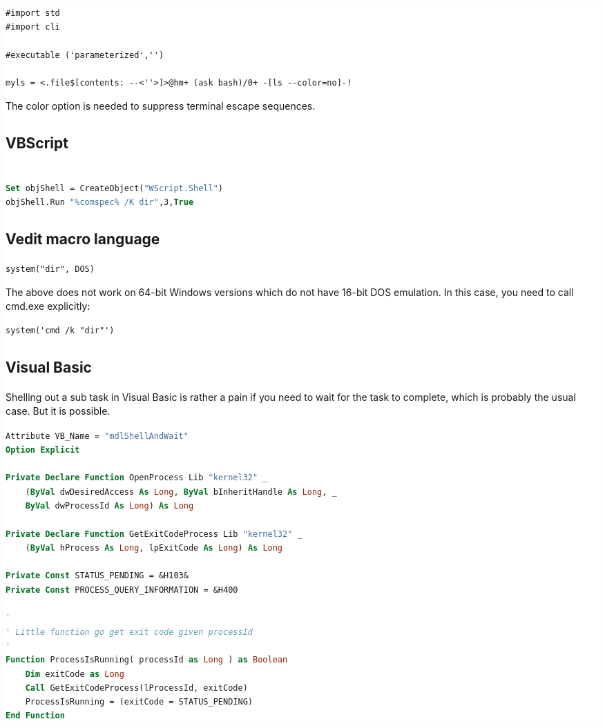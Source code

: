 ```Ursala
#import std
#import cli

#executable ('parameterized','')

myls = <.file$[contents: --<''>]>@hm+ (ask bash)/0+ -[ls --color=no]-!
```

The color option is needed to suppress terminal escape sequences.


## VBScript


```vb

Set objShell = CreateObject("WScript.Shell")
objShell.Run "%comspec% /K dir",3,True

```



## Vedit macro language



```vedit
system("dir", DOS)
```


The above does not work on 64-bit Windows versions which do not have 16-bit DOS emulation.
In this case, you need to call cmd.exe explicitly:


```vedit
system('cmd /k "dir"')
```



## Visual Basic

Shelling out a sub task in Visual Basic is rather a pain if you need to wait for the task to complete, which
is probably the usual case.  But it is possible.

```vb
Attribute VB_Name = "mdlShellAndWait"
Option Explicit

Private Declare Function OpenProcess Lib "kernel32" _
    (ByVal dwDesiredAccess As Long, ByVal bInheritHandle As Long, _
    ByVal dwProcessId As Long) As Long

Private Declare Function GetExitCodeProcess Lib "kernel32" _
    (ByVal hProcess As Long, lpExitCode As Long) As Long

Private Const STATUS_PENDING = &H103&
Private Const PROCESS_QUERY_INFORMATION = &H400

'
' Little function go get exit code given processId
'
Function ProcessIsRunning( processId as Long ) as Boolean
    Dim exitCode as Long
    Call GetExitCodeProcess(lProcessId, exitCode)
    ProcessIsRunning = (exitCode = STATUS_PENDING)
End Function
```